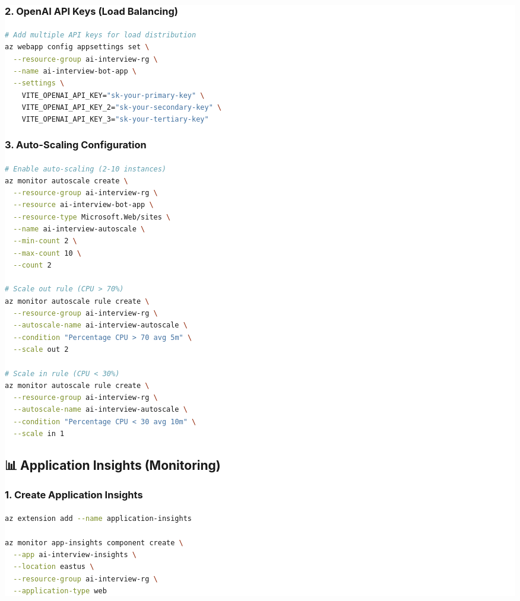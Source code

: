 ### 2. OpenAI API Keys (Load Balancing)
```bash
# Add multiple API keys for load distribution
az webapp config appsettings set \
  --resource-group ai-interview-rg \
  --name ai-interview-bot-app \
  --settings \
    VITE_OPENAI_API_KEY="sk-your-primary-key" \
    VITE_OPENAI_API_KEY_2="sk-your-secondary-key" \
    VITE_OPENAI_API_KEY_3="sk-your-tertiary-key"
```

### 3. Auto-Scaling Configuration
```bash
# Enable auto-scaling (2-10 instances)
az monitor autoscale create \
  --resource-group ai-interview-rg \
  --resource ai-interview-bot-app \
  --resource-type Microsoft.Web/sites \
  --name ai-interview-autoscale \
  --min-count 2 \
  --max-count 10 \
  --count 2

# Scale out rule (CPU > 70%)
az monitor autoscale rule create \
  --resource-group ai-interview-rg \
  --autoscale-name ai-interview-autoscale \
  --condition "Percentage CPU > 70 avg 5m" \
  --scale out 2

# Scale in rule (CPU < 30%)
az monitor autoscale rule create \
  --resource-group ai-interview-rg \
  --autoscale-name ai-interview-autoscale \
  --condition "Percentage CPU < 30 avg 10m" \
  --scale in 1
```

## 📊 Application Insights (Monitoring)

### 1. Create Application Insights
```bash
az extension add --name application-insights

az monitor app-insights component create \
  --app ai-interview-insights \
  --location eastus \
  --resource-group ai-interview-rg \
  --application-type web
```
